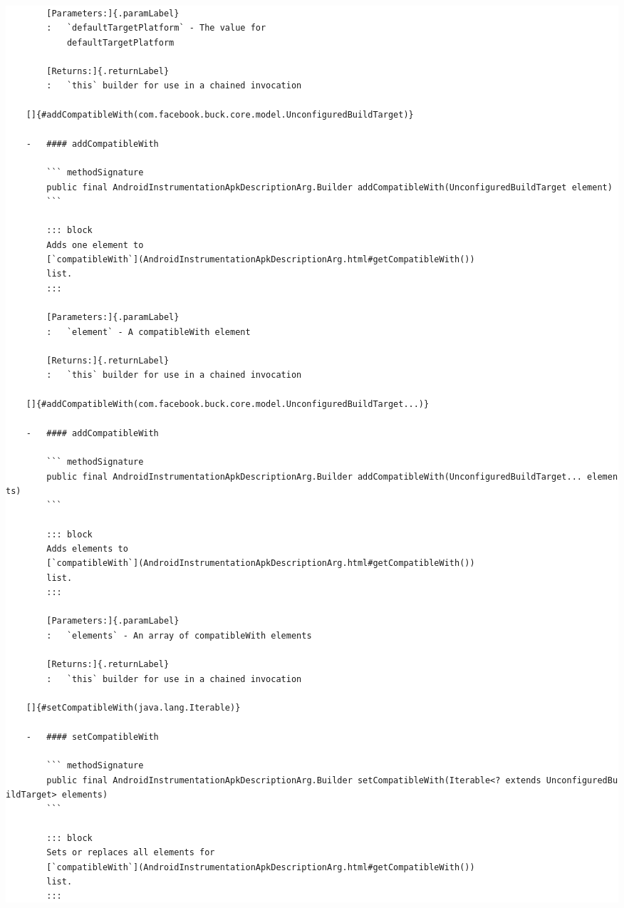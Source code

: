             [Parameters:]{.paramLabel}
            :   `defaultTargetPlatform` - The value for
                defaultTargetPlatform

            [Returns:]{.returnLabel}
            :   `this` builder for use in a chained invocation

        []{#addCompatibleWith(com.facebook.buck.core.model.UnconfiguredBuildTarget)}

        -   #### addCompatibleWith

            ``` methodSignature
            public final AndroidInstrumentationApkDescriptionArg.Builder addCompatibleWith​(UnconfiguredBuildTarget element)
            ```

            ::: block
            Adds one element to
            [`compatibleWith`](AndroidInstrumentationApkDescriptionArg.html#getCompatibleWith())
            list.
            :::

            [Parameters:]{.paramLabel}
            :   `element` - A compatibleWith element

            [Returns:]{.returnLabel}
            :   `this` builder for use in a chained invocation

        []{#addCompatibleWith(com.facebook.buck.core.model.UnconfiguredBuildTarget...)}

        -   #### addCompatibleWith

            ``` methodSignature
            public final AndroidInstrumentationApkDescriptionArg.Builder addCompatibleWith​(UnconfiguredBuildTarget... elements)
            ```

            ::: block
            Adds elements to
            [`compatibleWith`](AndroidInstrumentationApkDescriptionArg.html#getCompatibleWith())
            list.
            :::

            [Parameters:]{.paramLabel}
            :   `elements` - An array of compatibleWith elements

            [Returns:]{.returnLabel}
            :   `this` builder for use in a chained invocation

        []{#setCompatibleWith(java.lang.Iterable)}

        -   #### setCompatibleWith

            ``` methodSignature
            public final AndroidInstrumentationApkDescriptionArg.Builder setCompatibleWith​(Iterable<? extends UnconfiguredBuildTarget> elements)
            ```

            ::: block
            Sets or replaces all elements for
            [`compatibleWith`](AndroidInstrumentationApkDescriptionArg.html#getCompatibleWith())
            list.
            :::
